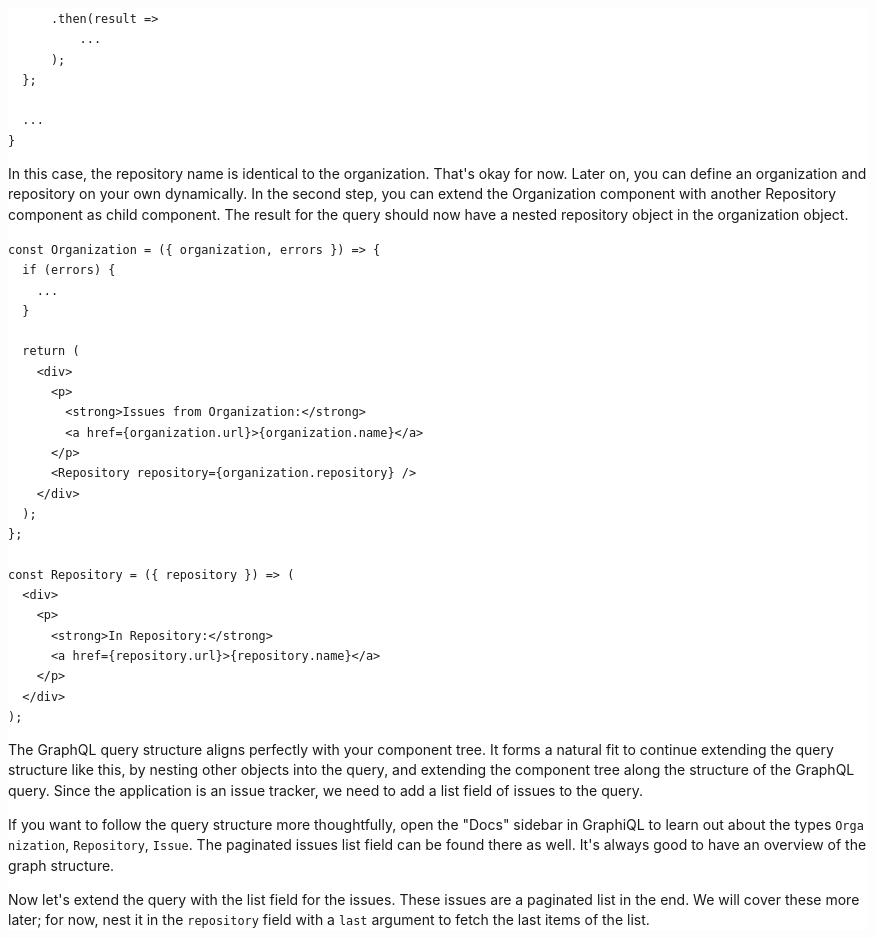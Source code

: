 ```javascript{1,6,7,8,9,19}
      .then(result =>
          ...
      );
  };

  ...
}
```

In this case, the repository name is identical to the organization. That's okay for now. Later on, you can define an organization and repository on your own dynamically. In the second step, you can extend the Organization component with another Repository component as child component. The result for the query should now have a nested repository object in the organization object.

```javascript{12,17,18,19,20,21,22,23,24}
const Organization = ({ organization, errors }) => {
  if (errors) {
    ...
  }

  return (
    <div>
      <p>
        <strong>Issues from Organization:</strong>
        <a href={organization.url}>{organization.name}</a>
      </p>
      <Repository repository={organization.repository} />
    </div>
  );
};

const Repository = ({ repository }) => (
  <div>
    <p>
      <strong>In Repository:</strong>
      <a href={repository.url}>{repository.name}</a>
    </p>
  </div>
);
```

The GraphQL query structure aligns perfectly with your component tree. It forms a natural fit to continue extending the query structure like this, by nesting other objects into the query, and extending the component tree along the structure of the GraphQL query. Since the application is an issue tracker, we need to add a list field of issues to the query.

If you want to follow the query structure more thoughtfully, open the "Docs" sidebar in GraphiQL to learn out about the types `Organization`, `Repository`, `Issue`. The paginated issues list field can be found there as well. It's always good to have an overview of the graph structure.

Now let's extend the query with the list field for the issues. These issues are a paginated list in the end. We will cover these more later; for now, nest it in the `repository` field with a `last` argument to fetch the last items of the list.
